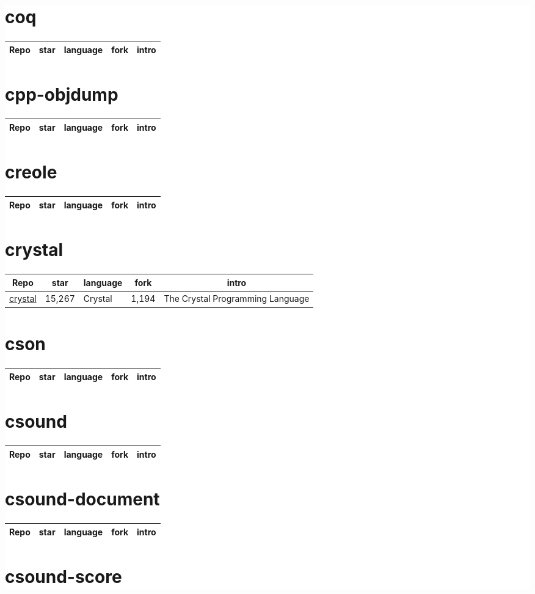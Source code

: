 

# coq

Repo|star|language|fork|intro
-|-|-|-|-



# cpp-objdump

Repo|star|language|fork|intro
-|-|-|-|-



# creole

Repo|star|language|fork|intro
-|-|-|-|-



# crystal

Repo|star|language|fork|intro
-|-|-|-|-
[crystal](https://github.com/crystal-lang/crystal)|15,267|Crystal|1,194|The Crystal Programming Language


# cson

Repo|star|language|fork|intro
-|-|-|-|-



# csound

Repo|star|language|fork|intro
-|-|-|-|-



# csound-document

Repo|star|language|fork|intro
-|-|-|-|-



# csound-score
